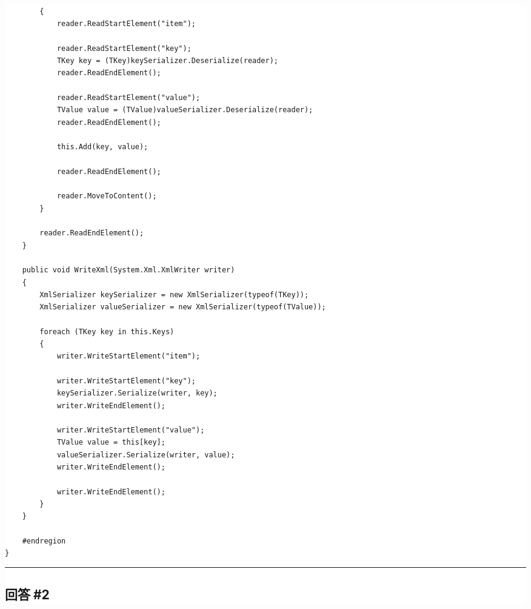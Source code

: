 ```
        {
            reader.ReadStartElement("item");

            reader.ReadStartElement("key");
            TKey key = (TKey)keySerializer.Deserialize(reader);
            reader.ReadEndElement();

            reader.ReadStartElement("value");
            TValue value = (TValue)valueSerializer.Deserialize(reader);
            reader.ReadEndElement();

            this.Add(key, value);

            reader.ReadEndElement();

            reader.MoveToContent();
        }

        reader.ReadEndElement();
    }

    public void WriteXml(System.Xml.XmlWriter writer)
    {
        XmlSerializer keySerializer = new XmlSerializer(typeof(TKey));
        XmlSerializer valueSerializer = new XmlSerializer(typeof(TValue));

        foreach (TKey key in this.Keys)
        {
            writer.WriteStartElement("item");

            writer.WriteStartElement("key");
            keySerializer.Serialize(writer, key);
            writer.WriteEndElement();

            writer.WriteStartElement("value");
            TValue value = this[key];
            valueSerializer.Serialize(writer, value);
            writer.WriteEndElement();

            writer.WriteEndElement();
        }
    }

    #endregion
} 
```

* * *

## 回答 #2
